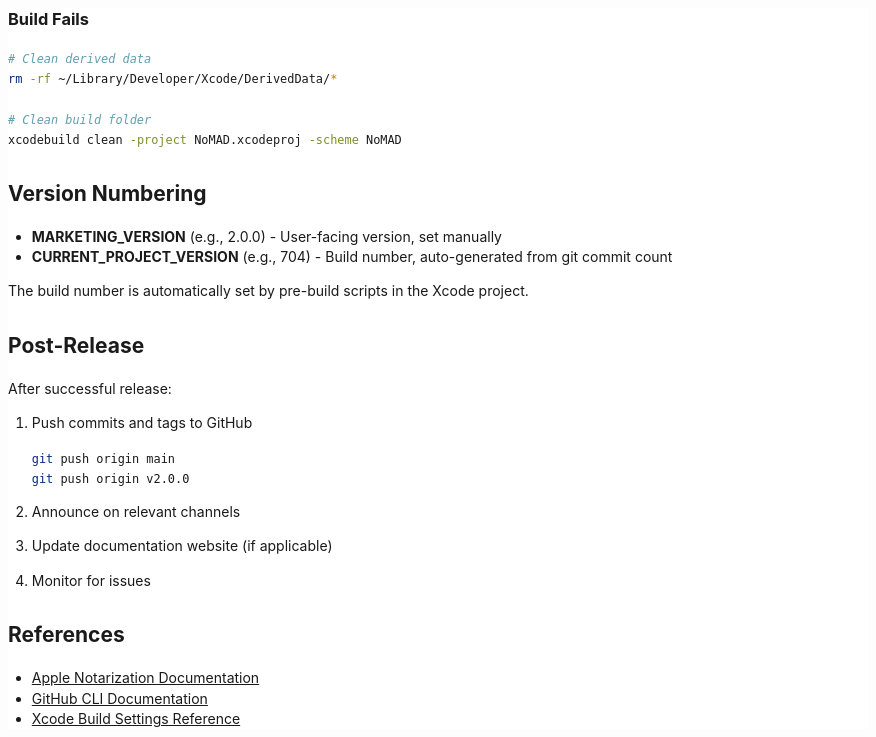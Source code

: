 ### Build Fails

```bash
# Clean derived data
rm -rf ~/Library/Developer/Xcode/DerivedData/*

# Clean build folder
xcodebuild clean -project NoMAD.xcodeproj -scheme NoMAD
```

## Version Numbering

- **MARKETING_VERSION** (e.g., 2.0.0) - User-facing version, set manually
- **CURRENT_PROJECT_VERSION** (e.g., 704) - Build number, auto-generated from git commit count

The build number is automatically set by pre-build scripts in the Xcode project.

## Post-Release

After successful release:

1. Push commits and tags to GitHub
   ```bash
   git push origin main
   git push origin v2.0.0
   ```

2. Announce on relevant channels
3. Update documentation website (if applicable)
4. Monitor for issues

## References

- [Apple Notarization Documentation](https://developer.apple.com/documentation/security/notarizing_macos_software_before_distribution)
- [GitHub CLI Documentation](https://cli.github.com/manual/)
- [Xcode Build Settings Reference](https://developer.apple.com/documentation/xcode/build-settings-reference)
